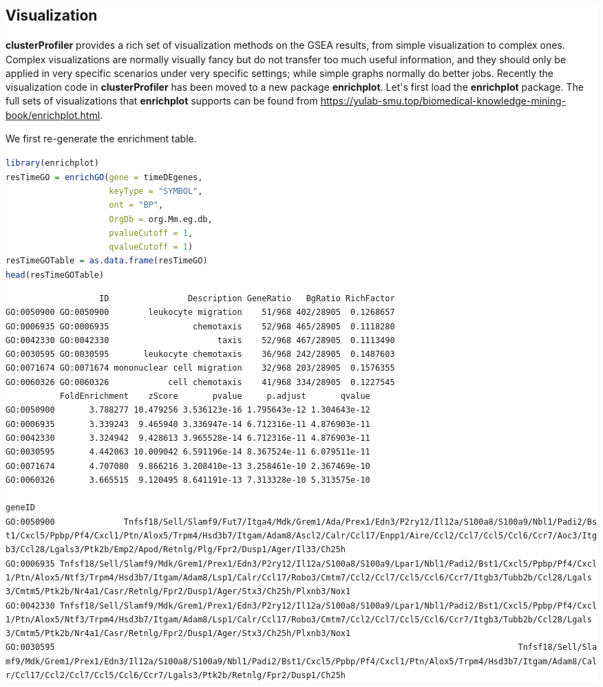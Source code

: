## Visualization

**clusterProfiler** provides a rich set of visualization methods on the GSEA
results, from simple visualization to complex ones. Complex visualizations are
normally visually fancy but do not transfer too much useful information, and
they should only be applied in very specific scenarios under very specific settings;
while simple graphs normally do better jobs. Recently the visualization code
in **clusterProfiler** has been moved to a new package **enrichplot**. Let's
first load the **enrichplot** package. The full sets of visualizations that
**enrichplot** supports can be found from
https://yulab-smu.top/biomedical-knowledge-mining-book/enrichplot.html.

We first re-generate the enrichment table.


``` r
library(enrichplot)
resTimeGO = enrichGO(gene = timeDEgenes, 
                     keyType = "SYMBOL",
                     ont = "BP", 
                     OrgDb = org.Mm.eg.db,
                     pvalueCutoff = 1,
                     qvalueCutoff = 1)
resTimeGOTable = as.data.frame(resTimeGO)
head(resTimeGOTable)
```

``` output
                   ID                Description GeneRatio   BgRatio RichFactor
GO:0050900 GO:0050900        leukocyte migration    51/968 402/28905  0.1268657
GO:0006935 GO:0006935                 chemotaxis    52/968 465/28905  0.1118280
GO:0042330 GO:0042330                      taxis    52/968 467/28905  0.1113490
GO:0030595 GO:0030595       leukocyte chemotaxis    36/968 242/28905  0.1487603
GO:0071674 GO:0071674 mononuclear cell migration    32/968 203/28905  0.1576355
GO:0060326 GO:0060326            cell chemotaxis    41/968 334/28905  0.1227545
           FoldEnrichment    zScore       pvalue     p.adjust       qvalue
GO:0050900       3.788277 10.479256 3.536123e-16 1.795643e-12 1.304643e-12
GO:0006935       3.339243  9.465940 3.336947e-14 6.712316e-11 4.876903e-11
GO:0042330       3.324942  9.428613 3.965528e-14 6.712316e-11 4.876903e-11
GO:0030595       4.442063 10.009042 6.591196e-14 8.367524e-11 6.079511e-11
GO:0071674       4.707080  9.866216 3.208410e-13 3.258461e-10 2.367469e-10
GO:0060326       3.665515  9.120495 8.641191e-13 7.313328e-10 5.313575e-10
                                                                                                                                                                                                                                                                                                               geneID
GO:0050900              Tnfsf18/Sell/Slamf9/Fut7/Itga4/Mdk/Grem1/Ada/Prex1/Edn3/P2ry12/Il12a/S100a8/S100a9/Nbl1/Padi2/Bst1/Cxcl5/Ppbp/Pf4/Cxcl1/Ptn/Alox5/Trpm4/Hsd3b7/Itgam/Adam8/Ascl2/Calr/Ccl17/Enpp1/Aire/Ccl2/Ccl7/Ccl5/Ccl6/Ccr7/Aoc3/Itgb3/Ccl28/Lgals3/Ptk2b/Emp2/Apod/Retnlg/Plg/Fpr2/Dusp1/Ager/Il33/Ch25h
GO:0006935 Tnfsf18/Sell/Slamf9/Mdk/Grem1/Prex1/Edn3/P2ry12/Il12a/S100a8/S100a9/Lpar1/Nbl1/Padi2/Bst1/Cxcl5/Ppbp/Pf4/Cxcl1/Ptn/Alox5/Ntf3/Trpm4/Hsd3b7/Itgam/Adam8/Lsp1/Calr/Ccl17/Robo3/Cmtm7/Ccl2/Ccl7/Ccl5/Ccl6/Ccr7/Itgb3/Tubb2b/Ccl28/Lgals3/Cmtm5/Ptk2b/Nr4a1/Casr/Retnlg/Fpr2/Dusp1/Ager/Stx3/Ch25h/Plxnb3/Nox1
GO:0042330 Tnfsf18/Sell/Slamf9/Mdk/Grem1/Prex1/Edn3/P2ry12/Il12a/S100a8/S100a9/Lpar1/Nbl1/Padi2/Bst1/Cxcl5/Ppbp/Pf4/Cxcl1/Ptn/Alox5/Ntf3/Trpm4/Hsd3b7/Itgam/Adam8/Lsp1/Calr/Ccl17/Robo3/Cmtm7/Ccl2/Ccl7/Ccl5/Ccl6/Ccr7/Itgb3/Tubb2b/Ccl28/Lgals3/Cmtm5/Ptk2b/Nr4a1/Casr/Retnlg/Fpr2/Dusp1/Ager/Stx3/Ch25h/Plxnb3/Nox1
GO:0030595                                                                                              Tnfsf18/Sell/Slamf9/Mdk/Grem1/Prex1/Edn3/Il12a/S100a8/S100a9/Nbl1/Padi2/Bst1/Cxcl5/Ppbp/Pf4/Cxcl1/Ptn/Alox5/Trpm4/Hsd3b7/Itgam/Adam8/Calr/Ccl17/Ccl2/Ccl7/Ccl5/Ccl6/Ccr7/Lgals3/Ptk2b/Retnlg/Fpr2/Dusp1/Ch25h
```